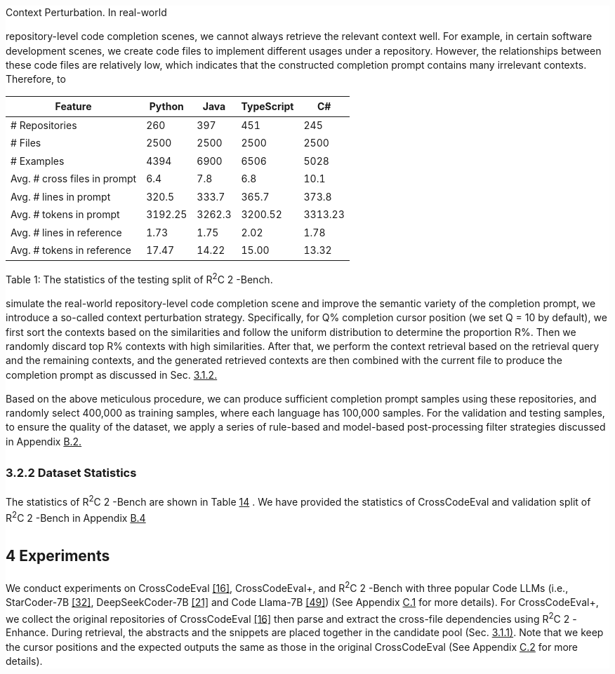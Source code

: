 Context Perturbation. In real-world

repository-level code completion scenes, we cannot always retrieve the relevant context well. For example, in certain software development scenes, we create code files to implement different usages under a repository. However, the relationships between these code files are relatively low, which indicates that the constructed completion prompt contains many irrelevant contexts. Therefore, to

| Feature                      | Python  | Java   | TypeScript | C#      |
|------------------------------|---------|--------|------------|---------|
| # Repositories               | 260     | 397    | 451        | 245     |
| # Files                      | 2500    | 2500   | 2500       | 2500    |
| # Examples                   | 4394    | 6900   | 6506       | 5028    |
| Avg. # cross files in prompt | 6.4     | 7.8    | 6.8        | 10.1    |
| Avg. # lines in prompt       | 320.5   | 333.7  | 365.7      | 373.8   |
| Avg. # tokens in prompt      | 3192.25 | 3262.3 | 3200.52    | 3313.23 |
| Avg. # lines in reference    | 1.73    | 1.75   | 2.02       | 1.78    |
| Avg. # tokens in reference   | 17.47   | 14.22  | 15.00      | 13.32   |

<span id="page-4-0"></span>Table 1: The statistics of the testing split of R<sup>2</sup>C 2 -Bench.

simulate the real-world repository-level code completion scene and improve the semantic variety of the completion prompt, we introduce a so-called context perturbation strategy. Specifically, for Q% completion cursor position (we set Q = 10 by default), we first sort the contexts based on the similarities and follow the uniform distribution to determine the proportion R%. Then we randomly discard top R% contexts with high similarities. After that, we perform the context retrieval based on the retrieval query and the remaining contexts, and the generated retrieved contexts are then combined with the current file to produce the completion prompt as discussed in Sec. [3.1.2.](#page-3-1)

Based on the above meticulous procedure, we can produce sufficient completion prompt samples using these repositories, and randomly select 400,000 as training samples, where each language has 100,000 samples. For the validation and testing samples, to ensure the quality of the dataset, we apply a series of rule-based and model-based post-processing filter strategies discussed in Appendix [B.2.](#page-14-1)

### 3.2.2 Dataset Statistics

The statistics of R<sup>2</sup>C 2 -Bench are shown in Table [1](#page-4-0)[4](#page-4-1) . We have provided the statistics of CrossCodeEval and validation split of R<sup>2</sup>C 2 -Bench in Appendix [B.4](#page-16-0)

## 4 Experiments

We conduct experiments on CrossCodeEval [\[16\]](#page-10-3), CrossCodeEval+, and R<sup>2</sup>C 2 -Bench with three popular Code LLMs (i.e., StarCoder-7B [\[32\]](#page-11-1), DeepSeekCoder-7B [\[21\]](#page-10-10) and Code Llama-7B [\[49\]](#page-12-8)) (See Appendix [C.1](#page-16-1) for more details). For CrossCodeEval+, we collect the original repositories of CrossCodeEval [\[16\]](#page-10-3) then parse and extract the cross-file dependencies using R<sup>2</sup>C 2 -Enhance. During retrieval, the abstracts and the snippets are placed together in the candidate pool (Sec. [3.1.1\)](#page-2-2). Note that we keep the cursor positions and the expected outputs the same as those in the original CrossCodeEval (See Appendix [C.2](#page-17-0) for more details).
